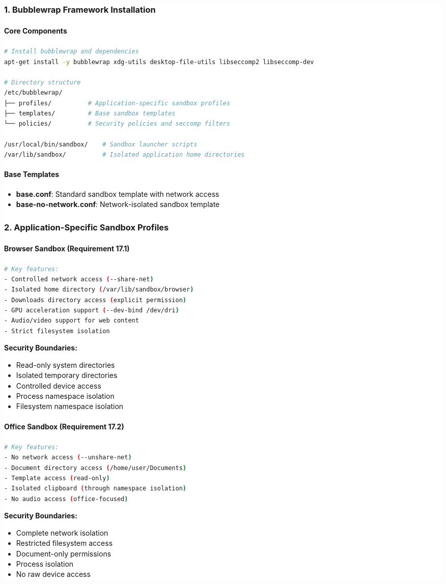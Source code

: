 ### 1. Bubblewrap Framework Installation

#### Core Components
```bash
# Install bubblewrap and dependencies
apt-get install -y bubblewrap xdg-utils desktop-file-utils libseccomp2 libseccomp-dev

# Directory structure
/etc/bubblewrap/
├── profiles/          # Application-specific sandbox profiles
├── templates/         # Base sandbox templates
└── policies/          # Security policies and seccomp filters

/usr/local/bin/sandbox/    # Sandbox launcher scripts
/var/lib/sandbox/          # Isolated application home directories
```

#### Base Templates
- **base.conf**: Standard sandbox template with network access
- **base-no-network.conf**: Network-isolated sandbox template

### 2. Application-Specific Sandbox Profiles

#### Browser Sandbox (Requirement 17.1)
```bash
# Key features:
- Controlled network access (--share-net)
- Isolated home directory (/var/lib/sandbox/browser)
- Downloads directory access (explicit permission)
- GPU acceleration support (--dev-bind /dev/dri)
- Audio/video support for web content
- Strict filesystem isolation
```

**Security Boundaries:**
- Read-only system directories
- Isolated temporary directories
- Controlled device access
- Process namespace isolation
- Filesystem namespace isolation

#### Office Sandbox (Requirement 17.2)
```bash
# Key features:
- No network access (--unshare-net)
- Document directory access (/home/user/Documents)
- Template access (read-only)
- Isolated clipboard (through namespace isolation)
- No audio access (office-focused)
```

**Security Boundaries:**
- Complete network isolation
- Restricted filesystem access
- Document-only permissions
- Process isolation
- No raw device access
